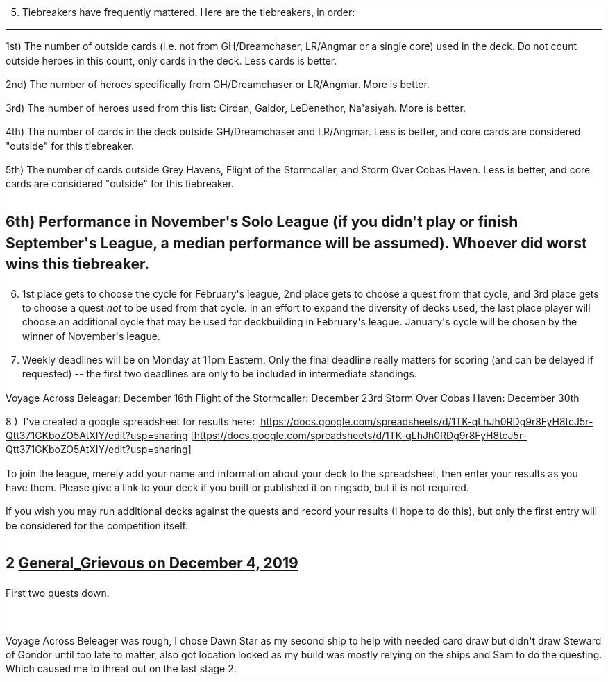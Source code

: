 5) Tiebreakers have frequently mattered. Here are the tiebreakers, in order:
---
1st) The number of outside cards (i.e. not from GH/Dreamchaser, LR/Angmar or a single core) used in the deck. Do not count outside heroes in this count, only cards in the deck. Less cards is better.

2nd) The number of heroes specifically from GH/Dreamchaser or LR/Angmar. More is better.

3rd) The number of heroes used from this list: Cirdan, Galdor, LeDenethor, Na'asiyah. More is better.

4th) The number of cards in the deck outside GH/Dreamchaser and LR/Angmar. Less is better, and core cards are considered "outside" for this tiebreaker.

5th) The number of cards outside Grey Havens, Flight of the Stormcaller, and Storm Over Cobas Haven. Less is better, and core cards are considered "outside" for this tiebreaker.

6th) Performance in November's Solo League (if you didn't play or finish September's League, a median performance will be assumed). Whoever did worst wins this tiebreaker.
---

6) 1st place gets to choose the cycle for February's league, 2nd place gets to choose a quest from that cycle, and 3rd place gets to choose a quest *not* to be used from that cycle. In an effort to expand the diversity of decks used, the last place player will choose an additional cycle that may be used for deckbuilding in February's league. January's cycle will be chosen by the winner of November's league.

7) Weekly deadlines will be on Monday at 11pm Eastern. Only the final deadline really matters for scoring (and can be delayed if requested) -- the first two deadlines are only to be included in intermediate standings.

Voyage Across Beleagar: December 16th
Flight of the Stormcaller: December 23rd
Storm Over Cobas Haven: December 30th

8 )  I've created a google spreadsheet for results here: 
https://docs.google.com/spreadsheets/d/1TK-qLhJh0RDg9r8FyH8tcJ5r-Qtt371GKboZO5AtXIY/edit?usp=sharing [https://docs.google.com/spreadsheets/d/1TK-qLhJh0RDg9r8FyH8tcJ5r-Qtt371GKboZO5AtXIY/edit?usp=sharing]

To join the league, merely add your name and information about your deck to the spreadsheet, then enter your results as you have them. Please give a link to your deck if you built or published it on ringsdb, but it is not required.

If you wish you may run additional decks against the quests and record your results (I hope to do this), but only the first entry will be considered for the competition itself.

## 2 [General_Grievous on December 4, 2019](https://community.fantasyflightgames.com/topic/302988-solo-league-16-dreamchaser-with-angmar-player-cards/?do=findComment&comment=3842438)

First two quests down. 

 

Voyage Across Beleager was rough, I chose Dawn Star as my second ship to help with needed card draw but didn't draw Steward of Gondor until too late to matter, also got location locked as my build was mostly relying on the ships and Sam to do the questing. Which caused me to threat out on the last stage 2. 
